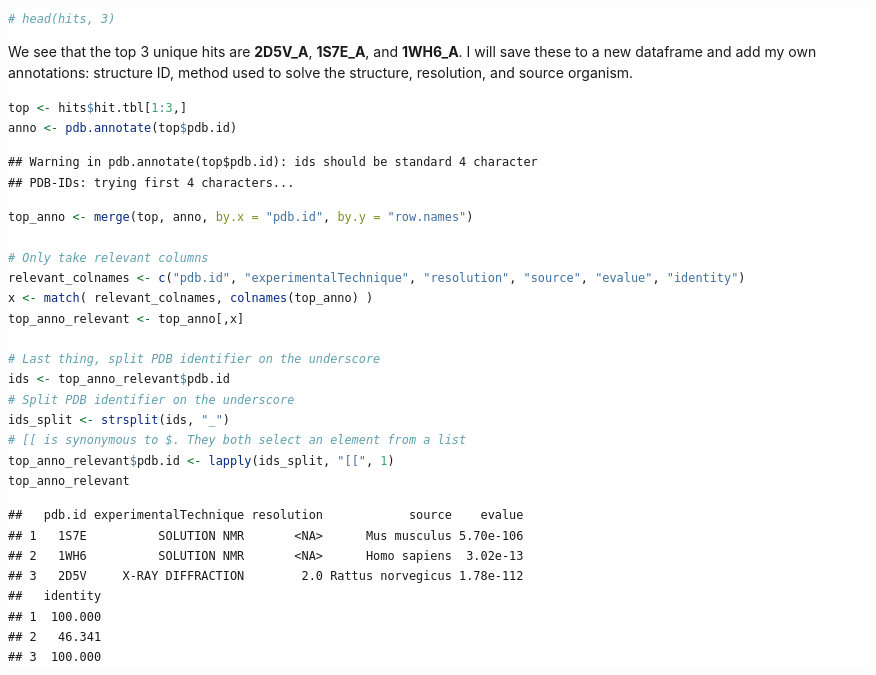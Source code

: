 ``` r
# head(hits, 3)
```

We see that the top 3 unique hits are **2D5V\_A**, **1S7E\_A**, and **1WH6\_A**. I will save these to a new dataframe and add my own annotations: structure ID, method used to solve the structure, resolution, and source organism.

``` r
top <- hits$hit.tbl[1:3,]
anno <- pdb.annotate(top$pdb.id)
```

    ## Warning in pdb.annotate(top$pdb.id): ids should be standard 4 character
    ## PDB-IDs: trying first 4 characters...

``` r
top_anno <- merge(top, anno, by.x = "pdb.id", by.y = "row.names")

# Only take relevant columns
relevant_colnames <- c("pdb.id", "experimentalTechnique", "resolution", "source", "evalue", "identity")
x <- match( relevant_colnames, colnames(top_anno) )
top_anno_relevant <- top_anno[,x]

# Last thing, split PDB identifier on the underscore
ids <- top_anno_relevant$pdb.id
# Split PDB identifier on the underscore
ids_split <- strsplit(ids, "_")
# [[ is synonymous to $. They both select an element from a list
top_anno_relevant$pdb.id <- lapply(ids_split, "[[", 1)
top_anno_relevant
```

    ##   pdb.id experimentalTechnique resolution            source    evalue
    ## 1   1S7E          SOLUTION NMR       <NA>      Mus musculus 5.70e-106
    ## 2   1WH6          SOLUTION NMR       <NA>      Homo sapiens  3.02e-13
    ## 3   2D5V     X-RAY DIFFRACTION        2.0 Rattus norvegicus 1.78e-112
    ##   identity
    ## 1  100.000
    ## 2   46.341
    ## 3  100.000
